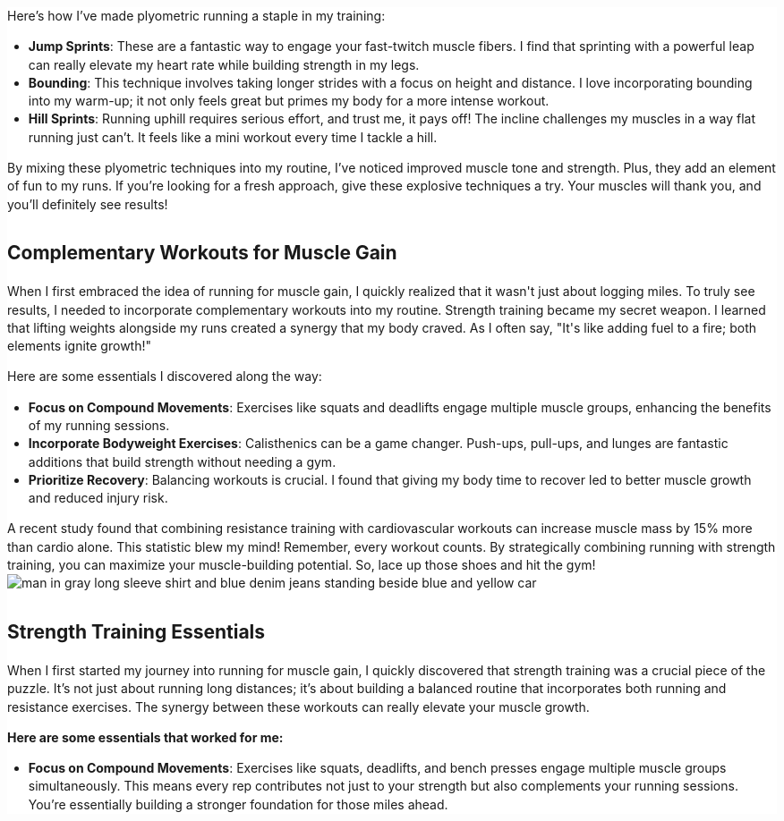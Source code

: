 Here’s how I’ve made plyometric running a staple in my training:

-   **Jump Sprints**: These are a fantastic way to engage your fast-twitch muscle fibers. I find that sprinting with a powerful leap can really elevate my heart rate while building strength in my legs.
-   **Bounding**: This technique involves taking longer strides with a focus on height and distance. I love incorporating bounding into my warm-up; it not only feels great but primes my body for a more intense workout.
-   **Hill Sprints**: Running uphill requires serious effort, and trust me, it pays off! The incline challenges my muscles in a way flat running just can’t. It feels like a mini workout every time I tackle a hill.

By mixing these plyometric techniques into my routine, I’ve noticed improved muscle tone and strength. Plus, they add an element of fun to my runs. If you’re looking for a fresh approach, give these explosive techniques a try. Your muscles will thank you, and you’ll definitely see results!

## Complementary Workouts for Muscle Gain

When I first embraced the idea of running for muscle gain, I quickly realized that it wasn't just about logging miles. To truly see results, I needed to incorporate complementary workouts into my routine. Strength training became my secret weapon. I learned that lifting weights alongside my runs created a synergy that my body craved. As I often say, "It's like adding fuel to a fire; both elements ignite growth!"

Here are some essentials I discovered along the way:

-   **Focus on Compound Movements**: Exercises like squats and deadlifts engage multiple muscle groups, enhancing the benefits of my running sessions.
-   **Incorporate Bodyweight Exercises**: Calisthenics can be a game changer. Push-ups, pull-ups, and lunges are fantastic additions that build strength without needing a gym.
-   **Prioritize Recovery**: Balancing workouts is crucial. I found that giving my body time to recover led to better muscle growth and reduced injury risk.

A recent study found that combining resistance training with cardiovascular workouts can increase muscle mass by 15% more than cardio alone. This statistic blew my mind! Remember, every workout counts. By strategically combining running with strength training, you can maximize your muscle-building potential. So, lace up those shoes and hit the gym! ![man in gray long sleeve shirt and blue denim jeans standing beside blue and yellow car](/images/blog/calisthenics-programs/muscle-gain-running/muscle_gain_M5aDCuuUk_4.jpg 'man in gray long sleeve shirt and blue denim jeans standing beside blue and yellow car')

## Strength Training Essentials

When I first started my journey into running for muscle gain, I quickly discovered that strength training was a crucial piece of the puzzle. It’s not just about running long distances; it’s about building a balanced routine that incorporates both running and resistance exercises. The synergy between these workouts can really elevate your muscle growth.

**Here are some essentials that worked for me:**

-   **Focus on Compound Movements**: Exercises like squats, deadlifts, and bench presses engage multiple muscle groups simultaneously. This means every rep contributes not just to your strength but also complements your running sessions. You’re essentially building a stronger foundation for those miles ahead.
